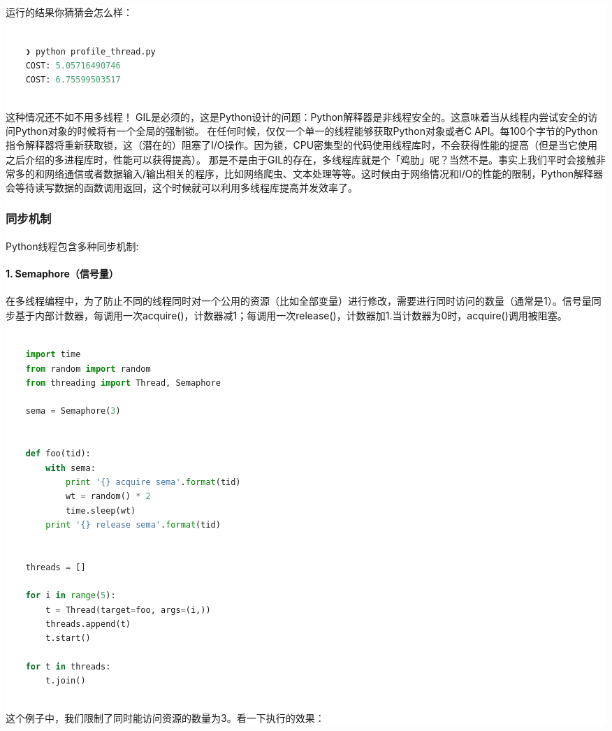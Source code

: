 运行的结果你猜猜会怎么样：

``` python    
    
    ❯ python profile_thread.py  
    COST: 5.05716490746  
    COST: 6.75599503517  
      
```
  
这种情况还不如不用多线程！
GIL是必须的，这是Python设计的问题：Python解释器是非线程安全的。这意味着当从线程内尝试安全的访问Python对象的时候将有一个全局的强制锁。
在任何时候，仅仅一个单一的线程能够获取Python对象或者C
API。每100个字节的Python指令解释器将重新获取锁，这（潜在的）阻塞了I/O操作。因为锁，CPU密集型的代码使用线程库时，不会获得性能的提高（但是当它使用之后介绍的多进程库时，性能可以获得提高）。
那是不是由于GIL的存在，多线程库就是个「鸡肋」呢？当然不是。事实上我们平时会接触非常多的和网络通信或者数据输入/输出相关的程序，比如网络爬虫、文本处理等等。这时候由于网络情况和I/O的性能的限制，Python解释器会等待读写数据的函数调用返回，这个时候就可以利用多线程库提高并发效率了。
### 同步机制
Python线程包含多种同步机制:
#### 1\. Semaphore（信号量）
在多线程编程中，为了防止不同的线程同时对一个公用的资源（比如全部变量）进行修改，需要进行同时访问的数量（通常是1）。信号量同步基于内部计数器，每调用一次acquire()，计数器减1；每调用一次release()，计数器加1.当计数器为0时，acquire()调用被阻塞。

``` python    
    
    import time  
    from random import random  
    from threading import Thread, Semaphore  
      
    sema = Semaphore(3)  
      
      
    def foo(tid):  
        with sema:  
            print '{} acquire sema'.format(tid)  
            wt = random() * 2  
            time.sleep(wt)  
        print '{} release sema'.format(tid)  
      
      
    threads = []  
      
    for i in range(5):  
        t = Thread(target=foo, args=(i,))  
        threads.append(t)  
        t.start()  
      
    for t in threads:  
        t.join()  
      
```
  
这个例子中，我们限制了同时能访问资源的数量为3。看一下执行的效果：

